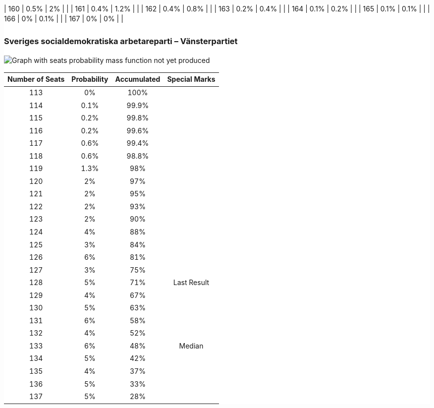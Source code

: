 | 160 | 0.5% | 2% |  |
| 161 | 0.4% | 1.2% |  |
| 162 | 0.4% | 0.8% |  |
| 163 | 0.2% | 0.4% |  |
| 164 | 0.1% | 0.2% |  |
| 165 | 0.1% | 0.1% |  |
| 166 | 0% | 0.1% |  |
| 167 | 0% | 0% |  |

### Sveriges socialdemokratiska arbetareparti – Vänsterpartiet

![Graph with seats probability mass function not yet produced](2022-08-23-SKOP-coalitions-seats-pmf-s–v.png "Seats Probability Mass Function")

| Number of Seats | Probability | Accumulated | Special Marks |
|:---------------:|:-----------:|:-----------:|:-------------:|
| 113 | 0% | 100% |  |
| 114 | 0.1% | 99.9% |  |
| 115 | 0.2% | 99.8% |  |
| 116 | 0.2% | 99.6% |  |
| 117 | 0.6% | 99.4% |  |
| 118 | 0.6% | 98.8% |  |
| 119 | 1.3% | 98% |  |
| 120 | 2% | 97% |  |
| 121 | 2% | 95% |  |
| 122 | 2% | 93% |  |
| 123 | 2% | 90% |  |
| 124 | 4% | 88% |  |
| 125 | 3% | 84% |  |
| 126 | 6% | 81% |  |
| 127 | 3% | 75% |  |
| 128 | 5% | 71% | Last Result |
| 129 | 4% | 67% |  |
| 130 | 5% | 63% |  |
| 131 | 6% | 58% |  |
| 132 | 4% | 52% |  |
| 133 | 6% | 48% | Median |
| 134 | 5% | 42% |  |
| 135 | 4% | 37% |  |
| 136 | 5% | 33% |  |
| 137 | 5% | 28% |  |